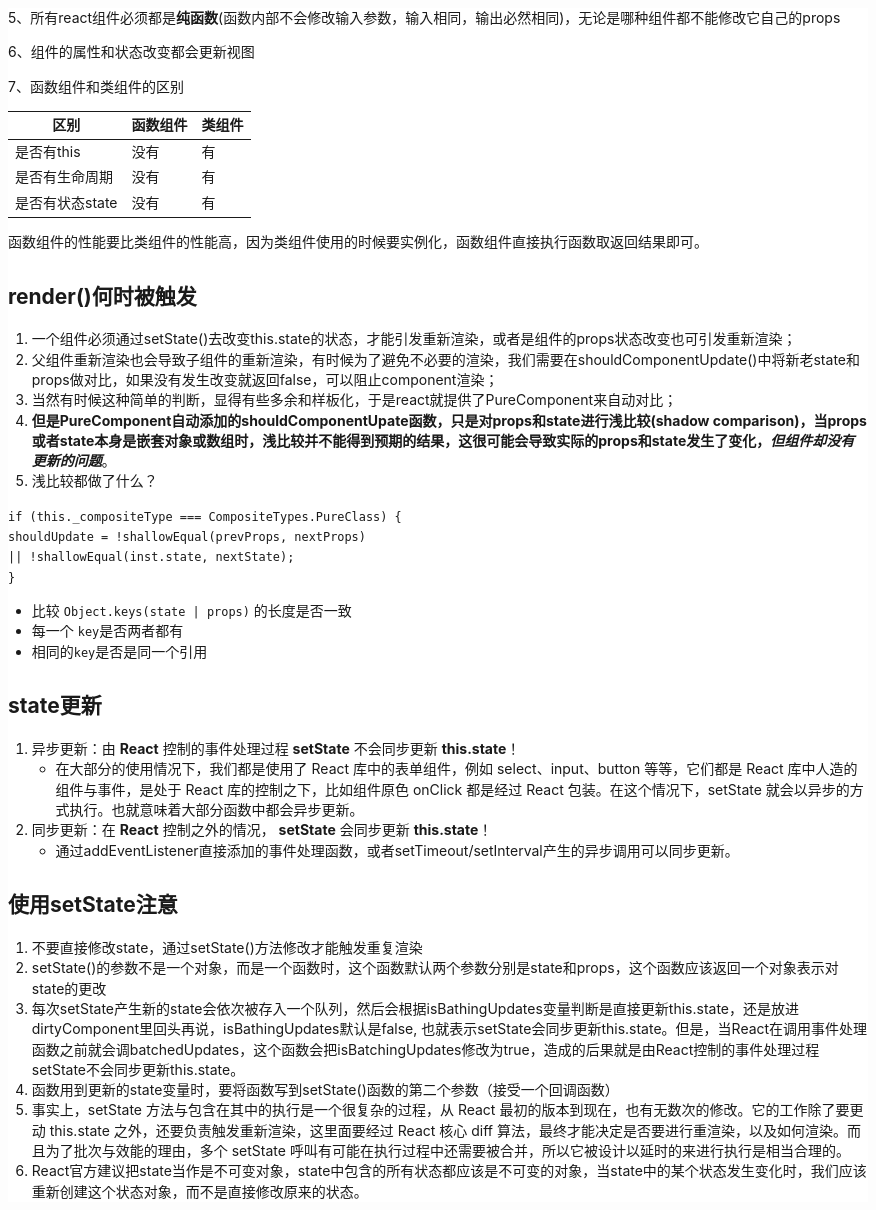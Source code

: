 5、所有react组件必须都是**纯函数**(函数内部不会修改输入参数，输入相同，输出必然相同)，无论是哪种组件都不能修改它自己的props

6、组件的属性和状态改变都会更新视图

7、函数组件和类组件的区别

| 区别            | 函数组件 | 类组件 |
| --------------- | -------- | ------ |
| 是否有this      | 没有     | 有     |
| 是否有生命周期  | 没有     | 有     |
| 是否有状态state | 没有     | 有     |

函数组件的性能要比类组件的性能高，因为类组件使用的时候要实例化，函数组件直接执行函数取返回结果即可。

## render()何时被触发

1. 一个组件必须通过setState()去改变this.state的状态，才能引发重新渲染，或者是组件的props状态改变也可引发重新渲染；
3. 父组件重新渲染也会导致子组件的重新渲染，有时候为了避免不必要的渲染，我们需要在shouldComponentUpdate()中将新老state和props做对比，如果没有发生改变就返回false，可以阻止component渲染；
3. 当然有时候这种简单的判断，显得有些多余和样板化，于是react就提供了PureComponent来自动对比；
4. **但是PureComponent自动添加的shouldComponentUpate函数，只是对props和state进行浅比较(shadow comparison)，当props或者state本身是嵌套对象或数组时，浅比较并不能得到预期的结果，这很可能会导致实际的props和state发生了变化，*但组件却没有更新的问题***。
5. 浅比较都做了什么？

```react
if (this._compositeType === CompositeTypes.PureClass) {
shouldUpdate = !shallowEqual(prevProps, nextProps)
|| !shallowEqual(inst.state, nextState);
}
```

- 比较 `Object.keys(state | props)` 的长度是否一致
- 每一个 `key`是否两者都有
- 相同的`key`是否是同一个引用

## **state**更新

1. 异步更新：由 **React** 控制的事件处理过程 **setState** 不会同步更新 **this.state**！
   - 在大部分的使用情况下，我们都是使用了 React 库中的表单组件，例如 select、input、button 等等，它们都是 React 库中人造的组件与事件，是处于 React 库的控制之下，比如组件原色 onClick 都是经过 React 包装。在这个情况下，setState 就会以异步的方式执行。也就意味着大部分函数中都会异步更新。
2. 同步更新：在 **React** 控制之外的情况， **setState** 会同步更新 **this.state**！
   - 通过addEventListener直接添加的事件处理函数，或者setTimeout/setInterval产生的异步调用可以同步更新。

## 使用**setState**注意

1. 不要直接修改state，通过setState()方法修改才能触发重复渲染
2. setState()的参数不是一个对象，而是一个函数时，这个函数默认两个参数分别是state和props，这个函数应该返回一个对象表示对state的更改
3. 每次setState产生新的state会依次被存入一个队列，然后会根据isBathingUpdates变量判断是直接更新this.state，还是放进dirtyComponent里回头再说，isBathingUpdates默认是false, 也就表示setState会同步更新this.state。但是，当React在调用事件处理函数之前就会调batchedUpdates，这个函数会把isBatchingUpdates修改为true，造成的后果就是由React控制的事件处理过程setState不会同步更新this.state。
4. 函数用到更新的state变量时，要将函数写到setState()函数的第二个参数（接受一个回调函数）
5. 事实上，setState 方法与包含在其中的执行是一个很复杂的过程，从 React 最初的版本到现在，也有无数次的修改。它的工作除了要更动 this.state 之外，还要负责触发重新渲染，这里面要经过 React 核心 diff 算法，最终才能决定是否要进行重渲染，以及如何渲染。而且为了批次与效能的理由，多个 setState 呼叫有可能在执行过程中还需要被合并，所以它被设计以延时的来进行执行是相当合理的。 
6. React官方建议把state当作是不可变对象，state中包含的所有状态都应该是不可变的对象，当state中的某个状态发生变化时，我们应该重新创建这个状态对象，而不是直接修改原来的状态。
